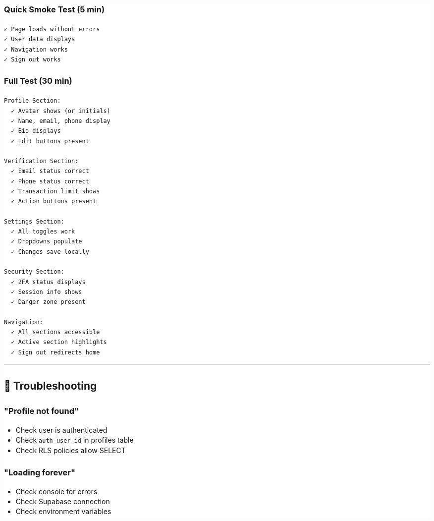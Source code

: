### Quick Smoke Test (5 min)
```
✓ Page loads without errors
✓ User data displays
✓ Navigation works
✓ Sign out works
```

### Full Test (30 min)
```
Profile Section:
  ✓ Avatar shows (or initials)
  ✓ Name, email, phone display
  ✓ Bio displays
  ✓ Edit buttons present

Verification Section:
  ✓ Email status correct
  ✓ Phone status correct
  ✓ Transaction limit shows
  ✓ Action buttons present

Settings Section:
  ✓ All toggles work
  ✓ Dropdowns populate
  ✓ Changes save locally

Security Section:
  ✓ 2FA status displays
  ✓ Session info shows
  ✓ Danger zone present

Navigation:
  ✓ All sections accessible
  ✓ Active section highlights
  ✓ Sign out redirects home
```

---

## 🐛 Troubleshooting

### "Profile not found"
- Check user is authenticated
- Check `auth_user_id` in profiles table
- Check RLS policies allow SELECT

### "Loading forever"
- Check console for errors
- Check Supabase connection
- Check environment variables
